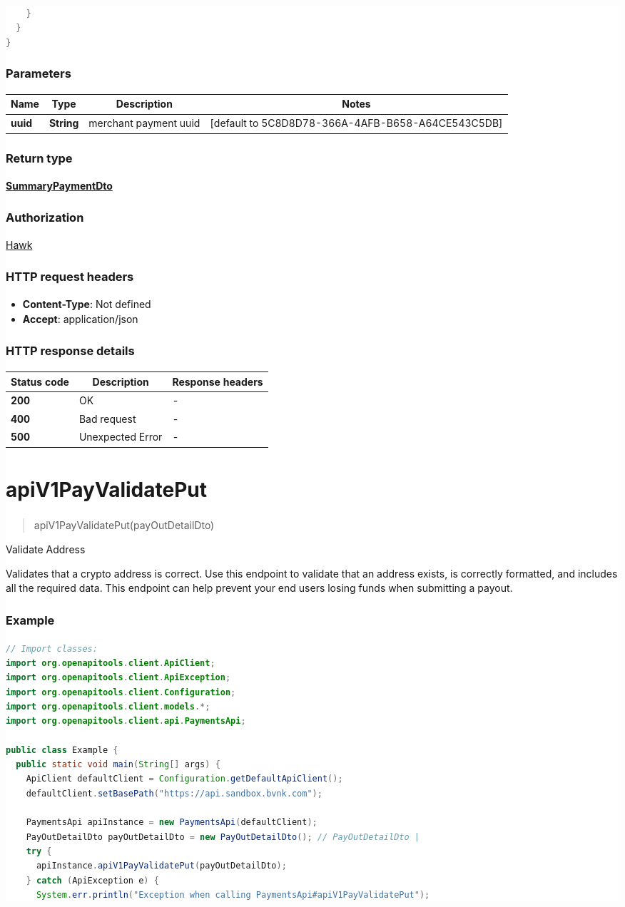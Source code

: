 ```java
    }
  }
}
```

### Parameters

| Name | Type | Description  | Notes |
|------------- | ------------- | ------------- | -------------|
| **uuid** | **String**| merchant payment uuid | [default to 5C8D8D78-366A-4AFB-B658-A64CE543C5DB] |

### Return type

[**SummaryPaymentDto**](SummaryPaymentDto.md)

### Authorization

[Hawk](../README.md#Hawk)

### HTTP request headers

 - **Content-Type**: Not defined
 - **Accept**: application/json

### HTTP response details
| Status code | Description | Response headers |
|-------------|-------------|------------------|
| **200** | OK |  -  |
| **400** | Bad request |  -  |
| **500** | Unexpected Error |  -  |

<a id="apiV1PayValidatePut"></a>
# **apiV1PayValidatePut**
> apiV1PayValidatePut(payOutDetailDto)

Validate Address

Validates that a crypto address is correct.  Use this endpoint to validate that an address exists, is correctly formatted, and includes all the required data. This endpoint can help prevent your end users losing funds when submitting a payout.

### Example
```java
// Import classes:
import org.openapitools.client.ApiClient;
import org.openapitools.client.ApiException;
import org.openapitools.client.Configuration;
import org.openapitools.client.models.*;
import org.openapitools.client.api.PaymentsApi;

public class Example {
  public static void main(String[] args) {
    ApiClient defaultClient = Configuration.getDefaultApiClient();
    defaultClient.setBasePath("https://api.sandbox.bvnk.com");

    PaymentsApi apiInstance = new PaymentsApi(defaultClient);
    PayOutDetailDto payOutDetailDto = new PayOutDetailDto(); // PayOutDetailDto | 
    try {
      apiInstance.apiV1PayValidatePut(payOutDetailDto);
    } catch (ApiException e) {
      System.err.println("Exception when calling PaymentsApi#apiV1PayValidatePut");
```
